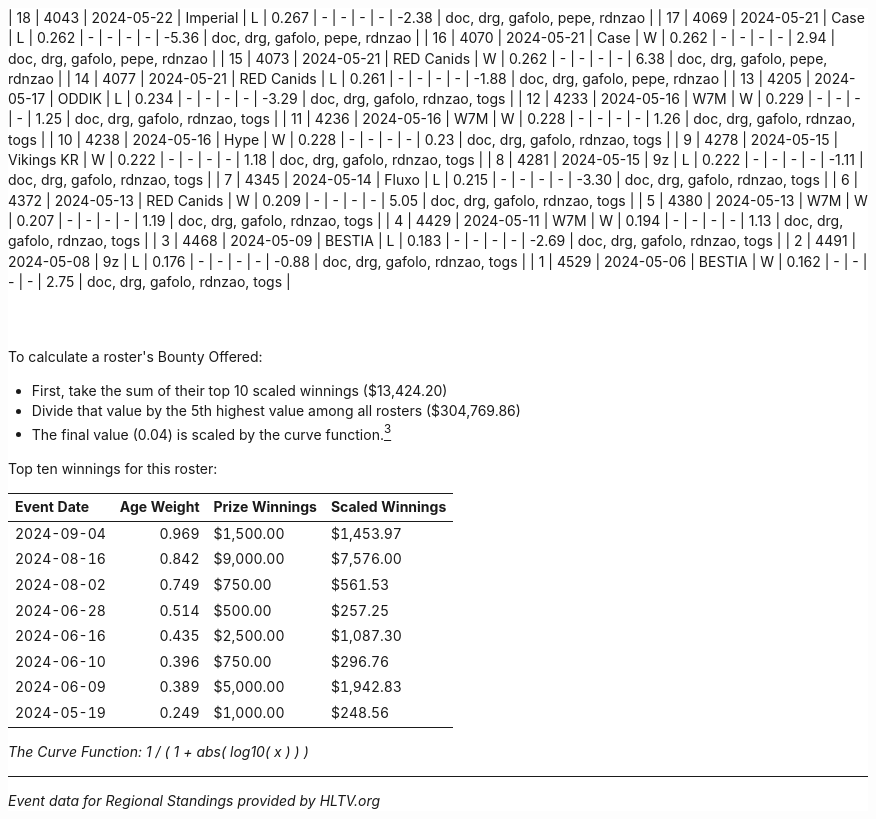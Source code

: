 |           18 |     4043 | 2024-05-22 | Imperial          | L   | 0.267      | -            | -                | -                | -         |    -2.38 | doc, drg, gafolo, pepe, rdnzao   |
|           17 |     4069 | 2024-05-21 | Case              | L   | 0.262      | -            | -                | -                | -         |    -5.36 | doc, drg, gafolo, pepe, rdnzao   |
|           16 |     4070 | 2024-05-21 | Case              | W   | 0.262      | -            | -                | -                | -         |     2.94 | doc, drg, gafolo, pepe, rdnzao   |
|           15 |     4073 | 2024-05-21 | RED Canids        | W   | 0.262      | -            | -                | -                | -         |     6.38 | doc, drg, gafolo, pepe, rdnzao   |
|           14 |     4077 | 2024-05-21 | RED Canids        | L   | 0.261      | -            | -                | -                | -         |    -1.88 | doc, drg, gafolo, pepe, rdnzao   |
|           13 |     4205 | 2024-05-17 | ODDIK             | L   | 0.234      | -            | -                | -                | -         |    -3.29 | doc, drg, gafolo, rdnzao, togs   |
|           12 |     4233 | 2024-05-16 | W7M               | W   | 0.229      | -            | -                | -                | -         |     1.25 | doc, drg, gafolo, rdnzao, togs   |
|           11 |     4236 | 2024-05-16 | W7M               | W   | 0.228      | -            | -                | -                | -         |     1.26 | doc, drg, gafolo, rdnzao, togs   |
|           10 |     4238 | 2024-05-16 | Hype              | W   | 0.228      | -            | -                | -                | -         |     0.23 | doc, drg, gafolo, rdnzao, togs   |
|            9 |     4278 | 2024-05-15 | Vikings KR        | W   | 0.222      | -            | -                | -                | -         |     1.18 | doc, drg, gafolo, rdnzao, togs   |
|            8 |     4281 | 2024-05-15 | 9z                | L   | 0.222      | -            | -                | -                | -         |    -1.11 | doc, drg, gafolo, rdnzao, togs   |
|            7 |     4345 | 2024-05-14 | Fluxo             | L   | 0.215      | -            | -                | -                | -         |    -3.30 | doc, drg, gafolo, rdnzao, togs   |
|            6 |     4372 | 2024-05-13 | RED Canids        | W   | 0.209      | -            | -                | -                | -         |     5.05 | doc, drg, gafolo, rdnzao, togs   |
|            5 |     4380 | 2024-05-13 | W7M               | W   | 0.207      | -            | -                | -                | -         |     1.19 | doc, drg, gafolo, rdnzao, togs   |
|            4 |     4429 | 2024-05-11 | W7M               | W   | 0.194      | -            | -                | -                | -         |     1.13 | doc, drg, gafolo, rdnzao, togs   |
|            3 |     4468 | 2024-05-09 | BESTIA            | L   | 0.183      | -            | -                | -                | -         |    -2.69 | doc, drg, gafolo, rdnzao, togs   |
|            2 |     4491 | 2024-05-08 | 9z                | L   | 0.176      | -            | -                | -                | -         |    -0.88 | doc, drg, gafolo, rdnzao, togs   |
|            1 |     4529 | 2024-05-06 | BESTIA            | W   | 0.162      | -            | -                | -                | -         |     2.75 | doc, drg, gafolo, rdnzao, togs   |

<br />
<span id="table2"></span><br />
To calculate a roster's Bounty Offered:<br />

- First, take the sum of their top 10 scaled winnings ($13,424.20)
- Divide that value by the 5th highest value among all rosters ($304,769.86)
- The final value (0.04) is scaled by the curve function.[<sup>3</sup>](#curveFunction)

Top ten winnings for this roster:<br />

| Event Date | Age Weight | Prize Winnings | Scaled Winnings |
| :- | -: | :- | :- |
| 2024-09-04 |      0.969 | $1,500.00      | $1,453.97       |
| 2024-08-16 |      0.842 | $9,000.00      | $7,576.00       |
| 2024-08-02 |      0.749 | $750.00        | $561.53         |
| 2024-06-28 |      0.514 | $500.00        | $257.25         |
| 2024-06-16 |      0.435 | $2,500.00      | $1,087.30       |
| 2024-06-10 |      0.396 | $750.00        | $296.76         |
| 2024-06-09 |      0.389 | $5,000.00      | $1,942.83       |
| 2024-05-19 |      0.249 | $1,000.00      | $248.56         |


<span id="curveFunction"></span>_The Curve Function: 1 / ( 1 + abs( log10( x ) ) )_<br />

---
_Event data for Regional Standings provided by HLTV.org_<br />

